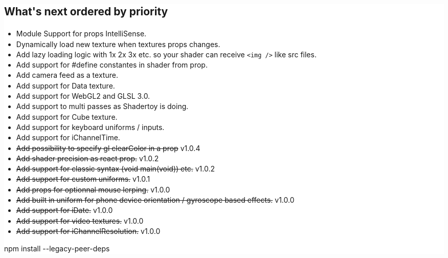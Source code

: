 ## What's next ordered by priority

* Module Support for props IntelliSense.
* Dynamically load new texture when textures props changes.
* Add lazy loading logic with 1x 2x 3x etc. so your shader can receive ```<img />``` like src files.
* Add support for #define constantes in shader from prop.
* Add camera feed as a texture.
* Add support for Data texture.
* Add support for WebGL2 and GLSL 3.0.
* Add support to multi passes as Shadertoy is doing.
* Add support for Cube texture.
* Add support for keyboard uniforms / inputs.
* Add support for iChannelTime.
* ~~Add possibility to specify gl clearColor in a prop~~ v1.0.4
* ~~Add shader precision as react prop.~~ v1.0.2
* ~~Add support for classic syntax (void main(void)) etc.~~ v1.0.2
* ~~Add support for custom uniforms.~~ v1.0.1
* ~~Add props for optionnal mouse lerping.~~ v1.0.0
* ~~Add built in uniform for phone device orientation / gyroscope based effects.~~  v1.0.0
* ~~Add support for iDate.~~ v1.0.0
* ~~Add support for video textures.~~ v1.0.0
* ~~Add support for iChannelResolution.~~ v1.0.0

[build-size]: https://badge-size.herokuapp.com/mvilledieu/shadertoy-react/master/lib/shadertoy-react.min.js.svg?compression=gzip
[build-size-url]: https://github.com/mvilledieu/shadertoy-react/master/lib/

npm install --legacy-peer-deps
